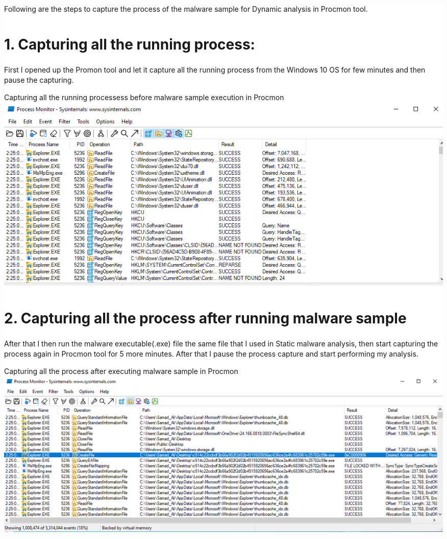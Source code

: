 Following are the steps to capture the process of the malware sample for Dynamic analysis in Procmon tool.

# 1. Capturing all the running process:

First I opened up the Promon tool and let it capture all the running process from the Windows 10 OS for few minutes and then pause the capturing.

Capturing all the running processess before malware sample execution in Procmon
![Proc Inc](assets/img/malanalysis/iniproccap.png)

# 2. Capturing all the process after running malware sample 

After that I then run the malware executable(.exe) file the same file that I used in Static malware analysis, then start capturing the process again in Procmon tool for 5 more minutes. After that I pause the process capture and start performing my analysis.

Capturing all the process after executing malware sample in Procmon
![Proc fin](assets/img/malanalysis/cretfilmal.png)
